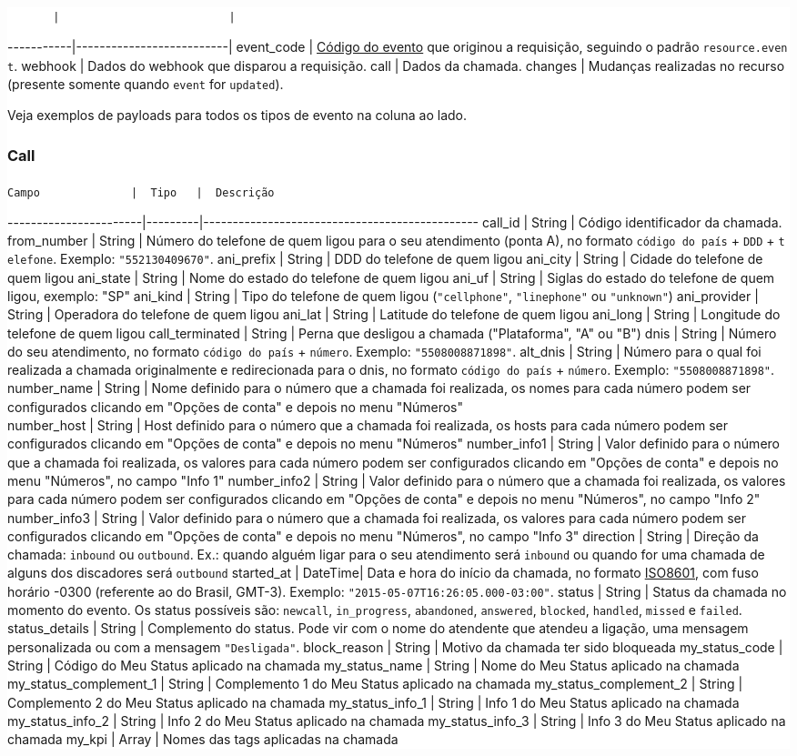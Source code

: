            |                          |
-----------|--------------------------|
event_code | [Código do evento](#eventos) que originou a requisição, seguindo o padrão `resource.event`.
webhook    | Dados do webhook que disparou a requisição.
call       | Dados da chamada.
changes    | Mudanças realizadas no recurso (presente somente quando `event` for `updated`).

Veja exemplos de payloads para todos os tipos de evento na coluna ao lado.

### Call

    Campo              |  Tipo   |  Descrição
-----------------------|---------|-----------------------------------------------
call_id                | String  | Código identificador da chamada.
from_number            | String  | Número do telefone de quem ligou para o seu atendimento (ponta A), no formato `código do país` + `DDD` + `telefone`. Exemplo: `"552130409670"`.
ani_prefix             | String  | DDD do telefone de quem ligou
ani_city               | String  | Cidade do telefone de quem ligou
ani_state              | String  | Nome do estado do telefone de quem ligou
ani_uf                 | String  | Siglas do estado do telefone de quem ligou, exemplo: "SP"
ani_kind               | String  | Tipo do telefone de quem ligou (`"cellphone"`, `"linephone"` ou `"unknown"`)
ani_provider           | String  | Operadora do telefone de quem ligou
ani_lat                | String  | Latitude do telefone de quem ligou
ani_long               | String  | Longitude do telefone de quem ligou
call_terminated        | String  | Perna que desligou a chamada ("Plataforma", "A" ou "B")
dnis                   | String  | Número do seu atendimento, no formato `código do país` + `número`. Exemplo: `"5508008871898"`.
alt_dnis               | String  | Número para o qual foi realizada a chamada originalmente e redirecionada para o dnis, no formato `código do país` + `número`. Exemplo: `"5508008871898"`.
number_name            | String  | Nome definido para o número que a chamada foi realizada, os nomes para cada número podem ser configurados clicando em "Opções de conta" e depois no menu "Números"            
number_host            | String  | Host definido para o número que a chamada foi realizada, os hosts para cada número podem ser configurados clicando em "Opções de conta" e depois no menu "Números"
number_info1           | String  | Valor definido para o número que a chamada foi realizada, os valores para cada número podem ser configurados clicando em "Opções de conta" e depois no menu "Números", no campo "Info 1"
number_info2           | String  | Valor definido para o número que a chamada foi realizada, os valores para cada número podem ser configurados clicando em "Opções de conta" e depois no menu "Números", no campo "Info 2"
number_info3           | String  | Valor definido para o número que a chamada foi realizada, os valores para cada número podem ser configurados clicando em "Opções de conta" e depois no menu "Números", no campo "Info 3"
direction              | String  | Direção da chamada: `inbound` ou `outbound`. Ex.: quando alguém ligar para o seu atendimento será `inbound` ou quando for uma chamada de alguns dos discadores será `outbound`
started_at             | DateTime| Data e hora do início da chamada, no formato [ISO8601][iso8601], com fuso horário -0300 (referente ao do Brasil, GMT-3). Exemplo: `"2015-05-07T16:26:05.000-03:00"`.
status                 | String  | Status da chamada no momento do evento. Os status possíveis são: `newcall`, `in_progress`, `abandoned`, `answered`, `blocked`, `handled`, `missed` e `failed`.
status_details         | String  | Complemento do status. Pode vir com o nome do atendente que atendeu a ligação, uma mensagem personalizada ou com a mensagem `"Desligada"`.
block_reason           | String  | Motivo da chamada ter sido bloqueada
my_status_code         | String  | Código do Meu Status aplicado na chamada
my_status_name         | String  | Nome do Meu Status aplicado na chamada
my_status_complement_1 | String  | Complemento 1 do Meu Status aplicado na chamada
my_status_complement_2 | String  | Complemento 2 do Meu Status aplicado na chamada
my_status_info_1       | String  | Info 1 do Meu Status aplicado na chamada
my_status_info_2       | String  | Info 2 do Meu Status aplicado na chamada
my_status_info_3       | String  | Info 3 do Meu Status aplicado na chamada
my_kpi                 | Array  | Nomes das tags aplicadas na chamada

[uuid]: https://en.wikipedia.org/wiki/Universally_unique_identifier
[log_eventos]: https://app.atendesimples.com/webhook/event_logs
[iso8601]: https://en.wikipedia.org/wiki/ISO_8601